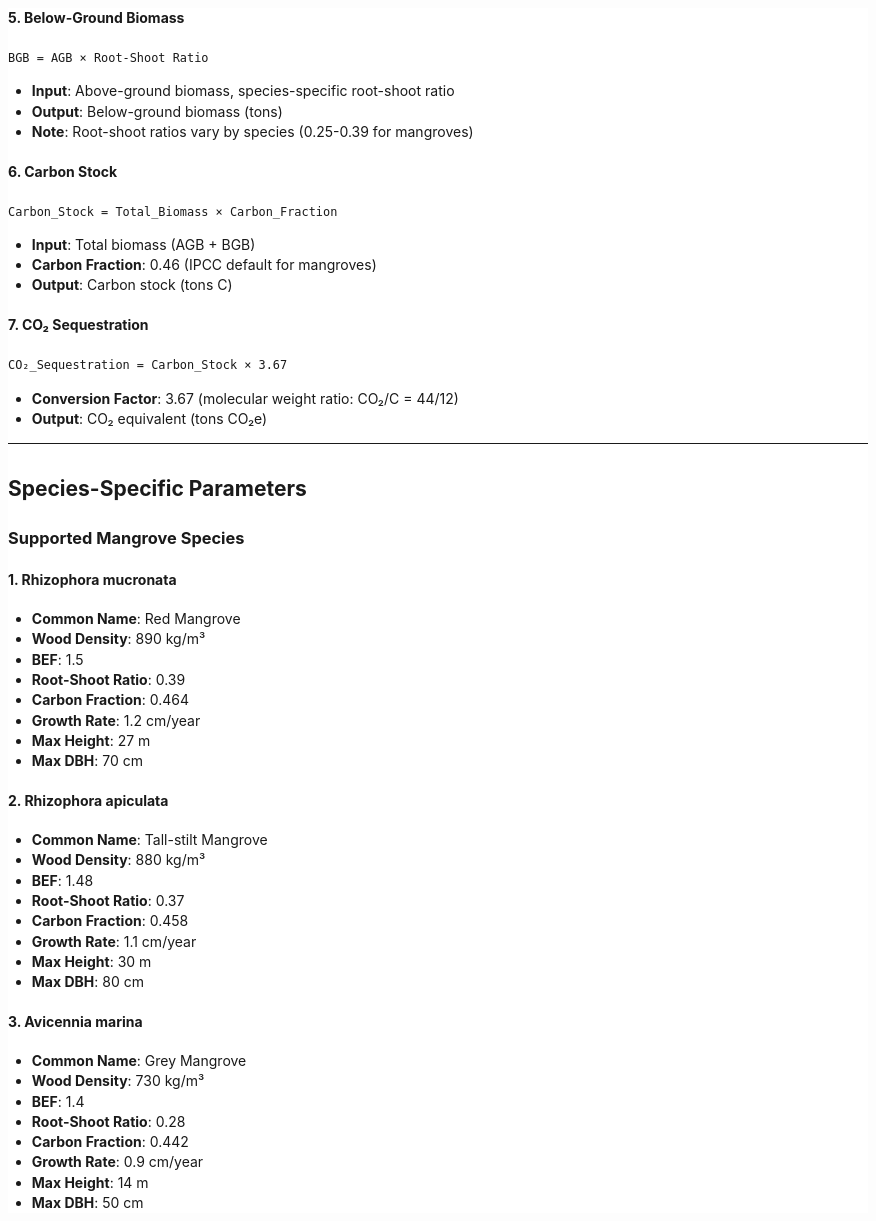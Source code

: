 #### 5. **Below-Ground Biomass**
```
BGB = AGB × Root-Shoot Ratio
```
- **Input**: Above-ground biomass, species-specific root-shoot ratio
- **Output**: Below-ground biomass (tons)
- **Note**: Root-shoot ratios vary by species (0.25-0.39 for mangroves)

#### 6. **Carbon Stock**
```
Carbon_Stock = Total_Biomass × Carbon_Fraction
```
- **Input**: Total biomass (AGB + BGB)
- **Carbon Fraction**: 0.46 (IPCC default for mangroves)
- **Output**: Carbon stock (tons C)

#### 7. **CO₂ Sequestration**
```
CO₂_Sequestration = Carbon_Stock × 3.67
```
- **Conversion Factor**: 3.67 (molecular weight ratio: CO₂/C = 44/12)
- **Output**: CO₂ equivalent (tons CO₂e)

---

## Species-Specific Parameters

### Supported Mangrove Species

#### 1. **Rhizophora mucronata**
- **Common Name**: Red Mangrove
- **Wood Density**: 890 kg/m³
- **BEF**: 1.5
- **Root-Shoot Ratio**: 0.39
- **Carbon Fraction**: 0.464
- **Growth Rate**: 1.2 cm/year
- **Max Height**: 27 m
- **Max DBH**: 70 cm

#### 2. **Rhizophora apiculata**
- **Common Name**: Tall-stilt Mangrove
- **Wood Density**: 880 kg/m³
- **BEF**: 1.48
- **Root-Shoot Ratio**: 0.37
- **Carbon Fraction**: 0.458
- **Growth Rate**: 1.1 cm/year
- **Max Height**: 30 m
- **Max DBH**: 80 cm

#### 3. **Avicennia marina**
- **Common Name**: Grey Mangrove
- **Wood Density**: 730 kg/m³
- **BEF**: 1.4
- **Root-Shoot Ratio**: 0.28
- **Carbon Fraction**: 0.442
- **Growth Rate**: 0.9 cm/year
- **Max Height**: 14 m
- **Max DBH**: 50 cm
